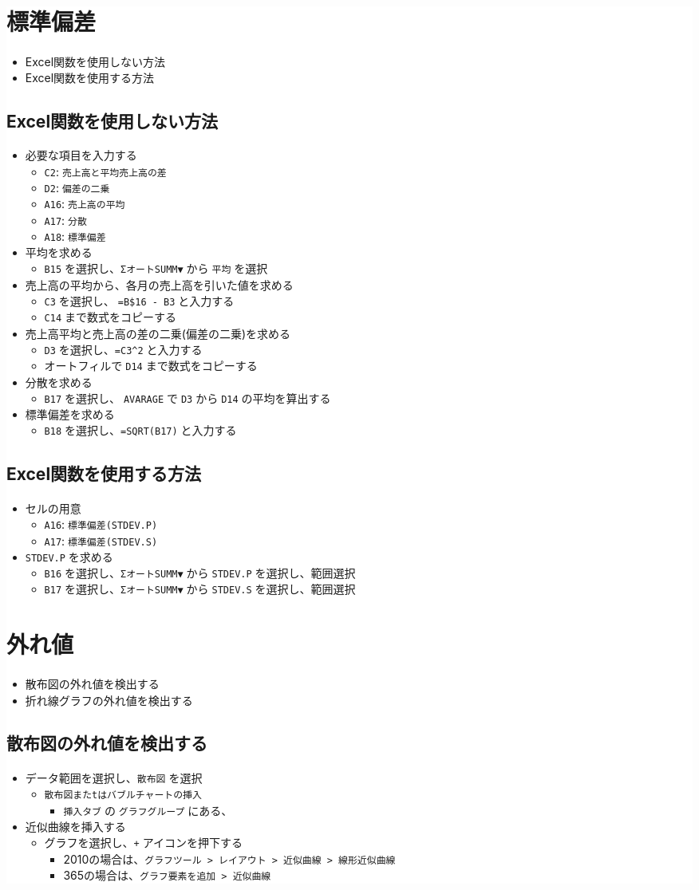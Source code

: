 # 標準偏差

* Excel関数を使用しない方法
* Excel関数を使用する方法

## Excel関数を使用しない方法

* 必要な項目を入力する
  * `C2`: `売上高と平均売上高の差`
  * `D2`: `偏差の二乗`
  * `A16`: `売上高の平均`
  * `A17`: `分散`
  * `A18`: `標準偏差`
* 平均を求める
  * `B15` を選択し、`ΣオートSUMM▼` から `平均` を選択
* 売上高の平均から、各月の売上高を引いた値を求める
  * `C3` を選択し、 `=B$16 - B3` と入力する
  * `C14` まで数式をコピーする
* 売上高平均と売上高の差の二乗(偏差の二乗)を求める
  * `D3` を選択し、`=C3^2` と入力する
  * オートフィルで `D14` まで数式をコピーする
* 分散を求める
  * `B17` を選択し、 `AVARAGE` で `D3` から `D14` の平均を算出する
* 標準偏差を求める
  * `B18` を選択し、`=SQRT(B17)` と入力する

## Excel関数を使用する方法

* セルの用意
  * `A16`: `標準偏差(STDEV.P)`
  * `A17`: `標準偏差(STDEV.S)`
* `STDEV.P` を求める
  * `B16` を選択し、`ΣオートSUMM▼` から `STDEV.P` を選択し、範囲選択
  * `B17` を選択し、`ΣオートSUMM▼` から `STDEV.S` を選択し、範囲選択

# 外れ値

* 散布図の外れ値を検出する
* 折れ線グラフの外れ値を検出する

## 散布図の外れ値を検出する

* データ範囲を選択し、`散布図` を選択
  * `散布図またtはバブルチャートの挿入`
    * `挿入タブ` の `グラフグループ` にある、
* 近似曲線を挿入する
  * グラフを選択し、`+` アイコンを押下する
    * 2010の場合は、`グラフツール > レイアウト > 近似曲線 > 線形近似曲線`
    * 365の場合は、`グラフ要素を追加 > 近似曲線`
